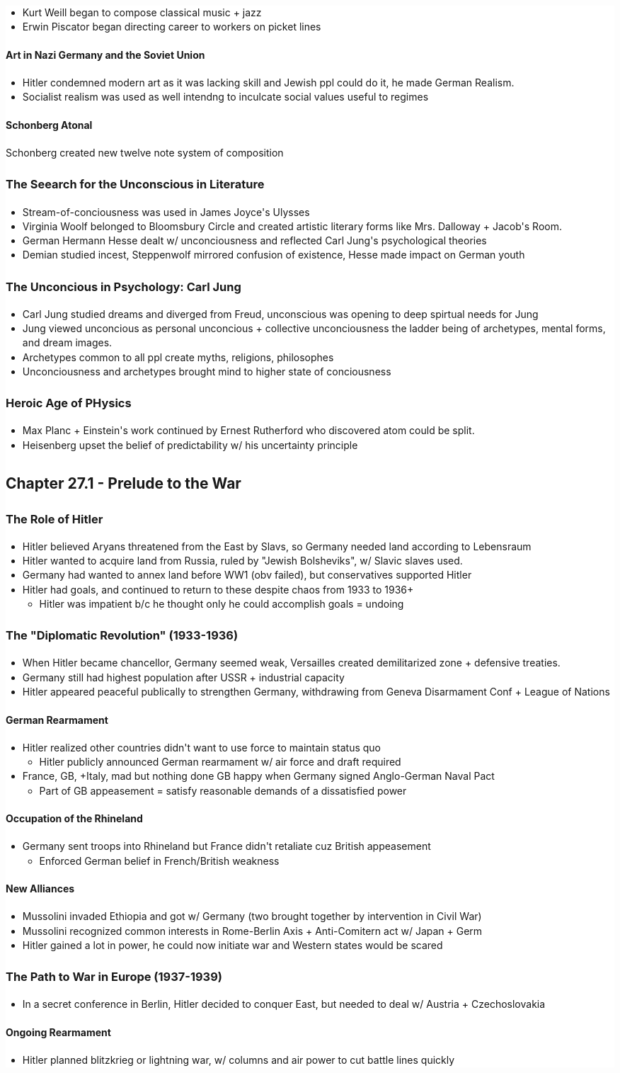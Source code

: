- Kurt Weill began to compose classical music + jazz
- Erwin Piscator began directing career to workers on picket lines
#### Art in Nazi Germany and the Soviet Union
- Hitler condemned modern art as it was lacking skill and Jewish ppl could do it, he made German Realism.
- Socialist realism was used as well intendng to inculcate social values useful to regimes
#### Schonberg Atonal
Schonberg created new twelve note system of composition
### The Seearch for the Unconscious in Literature
- Stream-of-conciousness was used in James Joyce's Ulysses
- Virginia Woolf belonged to Bloomsbury Circle and created artistic literary forms like Mrs. Dalloway + Jacob's Room.
- German Hermann Hesse dealt w/ unconciousness and reflected Carl Jung's psychological theories
- Demian studied incest, Steppenwolf mirrored confusion of existence, Hesse made impact on German youth
### The Unconcious in Psychology: Carl Jung
- Carl Jung studied dreams and diverged from Freud, unconscious was opening to deep spirtual needs for Jung
- Jung viewed unconcious as personal unconcious + collective unconciousness the ladder being  of archetypes, mental forms, and dream images.
- Archetypes common to all ppl create myths, religions, philosophes
- Unconciousness and archetypes brought mind to higher state of conciousness
### Heroic Age of PHysics
- Max Planc + Einstein's work continued by Ernest Rutherford who discovered atom could be split.
- Heisenberg upset the belief of predictability w/ his uncertainty principle
## Chapter 27.1 - Prelude to the War
### The Role of Hitler
- Hitler believed Aryans threatened from the East by Slavs, so Germany needed land according to Lebensraum
- Hitler wanted to acquire land from Russia, ruled by "Jewish Bolsheviks", w/ Slavic slaves used.
- Germany had wanted to annex land before WW1 (obv failed), but conservatives supported Hitler 
- Hitler had goals, and continued to return to these despite chaos from 1933 to 1936+
    - Hitler was impatient b/c he thought only he could accomplish goals = undoing
### The "Diplomatic Revolution" (1933-1936)
- When Hitler became chancellor, Germany seemed weak, Versailles created demilitarized zone + defensive treaties.
- Germany still had highest population after USSR + industrial capacity
- Hitler appeared peaceful publically to strengthen Germany, withdrawing from Geneva Disarmament Conf + League of Nations
#### German Rearmament
- Hitler realized other countries didn't want to use force to maintain status quo
    - Hitler publicly announced German rearmament w/ air force and draft required
- France, GB, +Italy, mad but nothing done GB happy when Germany signed Anglo-German Naval Pact
    - Part of GB appeasement = satisfy reasonable demands of a dissatisfied power
#### Occupation of the Rhineland
- Germany sent troops into Rhineland but France didn't retaliate cuz British appeasement
    - Enforced German belief in French/British weakness
#### New Alliances
- Mussolini invaded Ethiopia and got w/ Germany (two brought together by intervention in Civil War)
- Mussolini recognized common interests in Rome-Berlin Axis + Anti-Comitern act w/ Japan + Germ
- Hitler gained a lot in power, he could now initiate war and Western states would be scared
### The Path to War in Europe (1937-1939)
- In a secret conference in Berlin, Hitler decided to conquer East, but needed to deal w/ Austria + Czechoslovakia
#### Ongoing Rearmament
- Hitler planned blitzkrieg or lightning war, w/ columns and air power to cut battle lines quickly